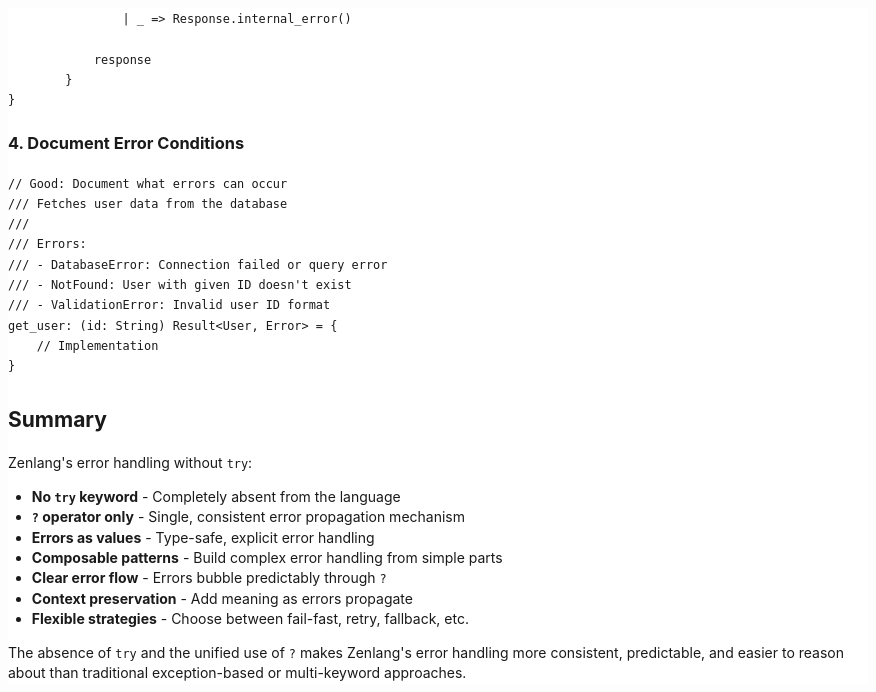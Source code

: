 ```zen
                | _ => Response.internal_error()
            
            response
        }
}
```

### 4. Document Error Conditions

```zen
// Good: Document what errors can occur
/// Fetches user data from the database
/// 
/// Errors:
/// - DatabaseError: Connection failed or query error
/// - NotFound: User with given ID doesn't exist
/// - ValidationError: Invalid user ID format
get_user: (id: String) Result<User, Error> = {
    // Implementation
}
```

## Summary

Zenlang's error handling without `try`:
- **No `try` keyword** - Completely absent from the language
- **`?` operator only** - Single, consistent error propagation mechanism  
- **Errors as values** - Type-safe, explicit error handling
- **Composable patterns** - Build complex error handling from simple parts
- **Clear error flow** - Errors bubble predictably through `?`
- **Context preservation** - Add meaning as errors propagate
- **Flexible strategies** - Choose between fail-fast, retry, fallback, etc.

The absence of `try` and the unified use of `?` makes Zenlang's error handling more consistent, predictable, and easier to reason about than traditional exception-based or multi-keyword approaches.